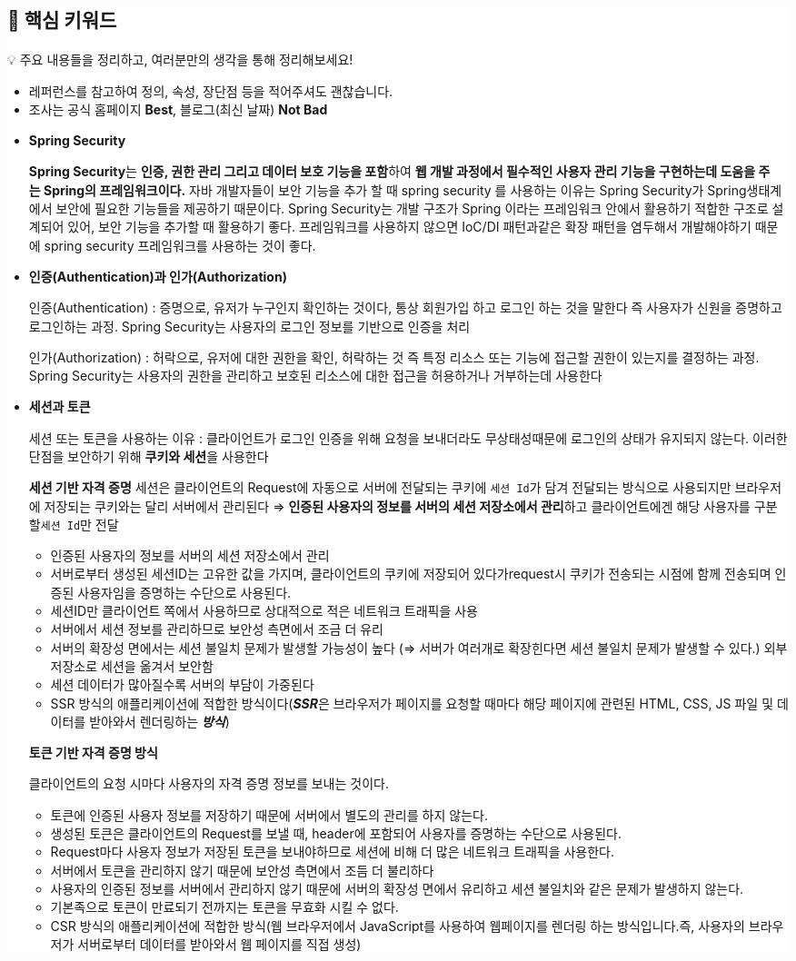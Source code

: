 

## 🎯 핵심 키워드

<aside>
💡 주요 내용들을 정리하고, 여러분만의 생각을 통해 정리해보세요!

- 레퍼런스를 참고하여 정의, 속성, 장단점 등을 적어주셔도 괜찮습니다.
- 조사는 공식 홈페이지 **Best**, 블로그(최신 날짜) **Not Bad**
</aside>

- **Spring Security**
    
    **Spring Security**는 **인증, 권한 관리 그리고 데이터 보호 기능을 포함**하여 **웹 개발 과정에서 필수적인 사용자 관리 기능을 구현하는데 도움을 주는 Spring의 프레임워크이다.** 
    자바 개발자들이 보안 기능을 추가 할 때 spring security 를 사용하는 이유는 Spring Security가 Spring생태계에서 보안에 필요한 기능들을 제공하기 때문이다. Spring Security는 개발 구조가 Spring 이라는 프레임워크 안에서 활용하기 적합한 구조로 설계되어 있어, 보안 기능을 추가할 때 활용하기 좋다.
    프레임워크를 사용하지 않으면 IoC/DI 패턴과같은 확장 패턴을 염두해서 개발해야하기 때문에 spring security 프레임워크를 사용하는 것이 좋다. 
    
- **인증(Authentication)과 인가(Authorization)**
    
    인증(Authentication) : 증명으로, 유저가 누구인지 확인하는 것이다, 통상 회원가입 하고 로그인 하는 것을 말한다
    즉 사용자가 신원을 증명하고 로그인하는 과정. Spring Security는 사용자의 로그인 정보를 기반으로 인증을 처리
    
    인가(Authorization) : 허락으로, 유저에 대한 권한을  확인, 허락하는 것 
    즉 특정 리소스 또는 기능에 접근할 권한이 있는지를 결정하는 과정. Spring Security는 사용자의 권한을 관리하고 보호된 리소스에 대한 접근을 허용하거나 거부하는데 사용한다
    
- **세션과 토큰**
    
    세션 또는 토큰을 사용하는 이유 : 클라이언트가 로그인 인증을 위해 요청을 보내더라도 무상태성때문에 로그인의 상태가 유지되지 않는다. 이러한 단점을 보안하기 위해 **쿠키와 세션**을 사용한다
    
    **세션 기반 자격 증명**
    세션은 클라이언트의 Request에 자동으로 서버에 전달되는 쿠키에 `세션 Id`가 담겨 전달되는 방식으로 사용되지만 브라우저에 저장되는 쿠키와는 달리 서버에서 관리된다
    ⇒ **인증된 사용자의 정보를 서버의 세션 저장소에서 관리**하고 클라이언트에겐 해당 사용자를 구분할`세션 Id`만 전달
    
    - 인증된 사용자의 정보를 서버의 세션 저장소에서 관리
    - 서버로부터 생성된 세션ID는 고유한 값을 가지며, 클라이언트의 쿠키에 저장되어 있다가request시 쿠키가 전송되는 시점에 함께 전송되며 인증된 사용자임을 증명하는 수단으로 사용된다.
    - 세션ID만 클라이언트 쪽에서 사용하므로 상대적으로 적은 네트워크 트래픽을 사용
    - 서버에서 세션 정보를 관리하므로 보안성 측면에서 조금 더 유리
    - 서버의 확장성 면에서는 세션 불일치 문제가 발생할 가능성이 높다 (⇒ 서버가 여러개로 확장힌다면 세션 불일치 문제가 발생할 수 있다.) 외부 저장소로 세션을 옮겨서 보안함
    - 세션 데이터가 많아질수록 서버의 부담이 가중된다
    - SSR 방식의 애플리케이션에 적합한 방식이다(***SSR***은 브라우저가 페이지를 요청할 때마다 해당 페이지에 관련된 HTML, CSS, JS 파일 및 데이터를 받아와서 렌더링하는 ***방식***)
    
    **토큰 기반 자격 증명 방식**
    
    클라이언트의 요청 시마다 사용자의 자격 증명 정보를 보내는 것이다.
    - 토큰에 인증된 사용자 정보를 저장하기 때문에 서버에서 별도의 관리를 하지 않는다.
    - 생성된 토큰은 클라이언트의 Request를 보낼 때, header에 포함되어 사용자를 증명하는 수단으로 사용된다.
    - Request마다 사용자 정보가 저장된 토큰을 보내야하므로 세션에 비해 더 많은 네트워크 트래픽을 사용한다.
    - 서버에서 토큰을 관리하지 않기 때문에 보안성 측면에서 조듬 더 불리하다
    - 사용자의 인증된 정보를 서버에서 관리하지 않기 때문에 서버의 확장성 면에서 유리하고 세션 불일치와 같은 문제가 발생하지 않는다.
    - 기본족으로 토큰이 만료되기 전까지는 토큰을 무효화 시킬 수 없다.
    - CSR 방식의 애플리케이션에 적합한 방식(웹 브라우저에서 JavaScript를 사용하여 웹페이지를 렌더링 하는 방식입니다.즉, 사용자의 브라우저가 서버로부터 데이터를 받아와서 웹 페이지를 직접 생성) 
    